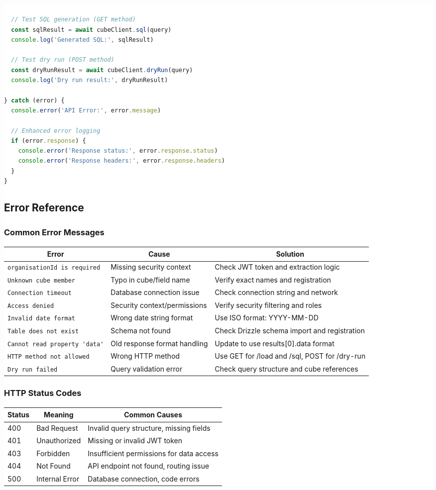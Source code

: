 ```typescript
  
  // Test SQL generation (GET method)  
  const sqlResult = await cubeClient.sql(query)
  console.log('Generated SQL:', sqlResult)
  
  // Test dry run (POST method)
  const dryRunResult = await cubeClient.dryRun(query)
  console.log('Dry run result:', dryRunResult)
  
} catch (error) {
  console.error('API Error:', error.message)
  
  // Enhanced error logging
  if (error.response) {
    console.error('Response status:', error.response.status)
    console.error('Response headers:', error.response.headers)
  }
}
```

## Error Reference

### Common Error Messages

| Error | Cause | Solution |
|-------|-------|----------|
| `organisationId is required` | Missing security context | Check JWT token and extraction logic |
| `Unknown cube member` | Typo in cube/field name | Verify exact names and registration |
| `Connection timeout` | Database connection issue | Check connection string and network |
| `Access denied` | Security context/permissions | Verify security filtering and roles |
| `Invalid date format` | Wrong date string format | Use ISO format: YYYY-MM-DD |
| `Table does not exist` | Schema not found | Check Drizzle schema import and registration |
| `Cannot read property 'data'` | Old response format handling | Update to use results[0].data format |
| `HTTP method not allowed` | Wrong HTTP method | Use GET for /load and /sql, POST for /dry-run |
| `Dry run failed` | Query validation error | Check query structure and cube references |

### HTTP Status Codes

| Status | Meaning | Common Causes |
|--------|---------|---------------|
| 400 | Bad Request | Invalid query structure, missing fields |
| 401 | Unauthorized | Missing or invalid JWT token |
| 403 | Forbidden | Insufficient permissions for data access |
| 404 | Not Found | API endpoint not found, routing issue |
| 500 | Internal Error | Database connection, code errors |
